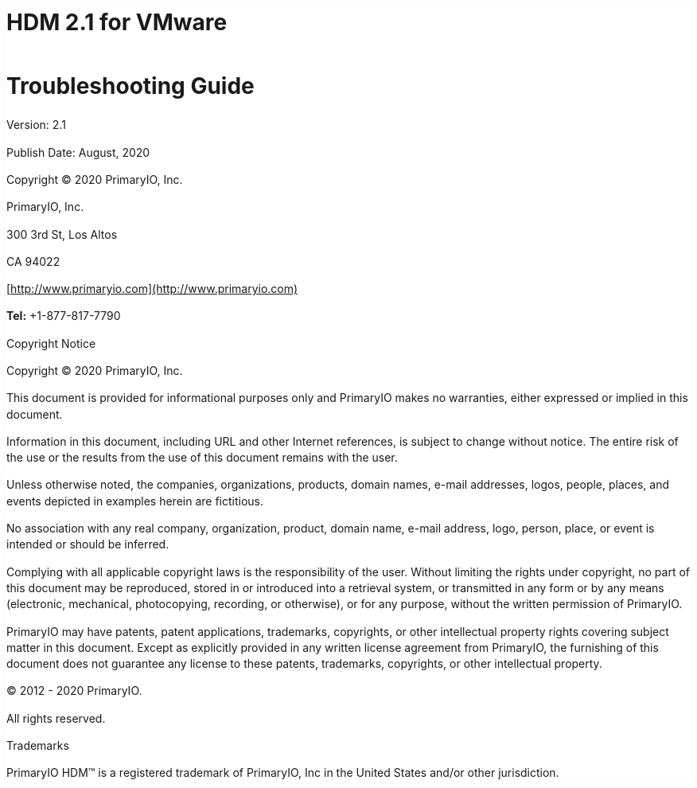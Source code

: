 # **HDM 2.1 for VMware**


# **Troubleshooting Guide**

 	                        

Version: 2.1

Publish Date: August, 2020

Copyright © 2020 PrimaryIO, Inc.

PrimaryIO, Inc.

300 3rd St, Los Altos

CA 94022

[http://www.primaryio.com](http://www.primaryio.com)

**Tel:** +1-877-817-7790

Copyright Notice

Copyright © 2020 PrimaryIO, Inc. 

This document is provided for informational purposes only and PrimaryIO makes no warranties, either expressed or implied in this document. 

Information in this document, including URL and other Internet references, is subject to change without notice. The entire risk of the use or the results from the use of this document remains with the user. 

Unless otherwise noted, the companies, organizations, products, domain names, e-mail addresses, logos, people, places, and events depicted in examples herein are fictitious. 

No association with any real company, organization, product, domain name, e-mail address, logo, person, place, or event is intended or should be inferred. 

Complying with all applicable copyright laws is the responsibility of the user. Without limiting the rights under copyright, no part of this document may be reproduced, stored in or introduced into a retrieval system, or transmitted in any form or by any means (electronic, mechanical, photocopying, recording, or otherwise), or for any purpose, without the written permission of PrimaryIO. 

PrimaryIO may have patents, patent applications, trademarks, copyrights, or other intellectual property rights covering subject matter in this document. Except as explicitly provided in any written license agreement from PrimaryIO, the furnishing of this document does not guarantee any license to these patents, trademarks, copyrights, or other intellectual property. 

© 2012 - 2020 PrimaryIO. 

All rights reserved. 

Trademarks

PrimaryIO HDM™ is a registered trademark of PrimaryIO, Inc in the United States and/or other jurisdiction. 
